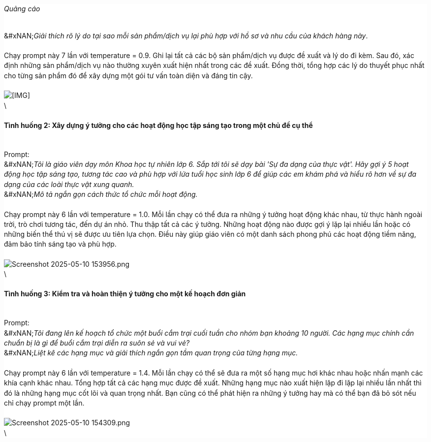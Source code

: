 _Quảng cáo_

\
&#xNAN;_&#x47;iải thích rõ lý do tại sao mỗi sản phẩm/dịch vụ lại phù hợp với hồ sơ và nhu cầu của khách hàng này_.\
\
Chạy prompt này 7 lần với temperature = 0.9. Ghi lại tất cả các bộ sản phẩm/dịch vụ được đề xuất và lý do đi kèm. Sau đó, xác định những sản phẩm/dịch vụ nào thường xuyên xuất hiện nhất trong các đề xuất. Đồng thời, tổng hợp các lý do thuyết phục nhất cho từng sản phẩm đó để xây dựng một gói tư vấn toàn diện và đáng tin cậy.\
\
![\[​IMG\]](https://photo2.tinhte.vn/data/attachment-files/2025/05/8728532_Screenshot_2025-05-10_153752.png)\
\


#### Tình huống 2: Xây dựng ý tưởng cho các hoạt động học tập sáng tạo trong một chủ đề cụ thể <a href="#menuid2" id="menuid2"></a>

\
Prompt:\
&#xNAN;_&#x54;ôi là giáo viên dạy môn Khoa học tự nhiên lớp 6. Sắp tới tôi sẽ dạy bài 'Sự đa dạng của thực vật'. Hãy gợi ý 5 hoạt động học tập sáng tạo, tương tác cao và phù hợp với lứa tuổi học sinh lớp 6 để giúp các em khám phá và hiểu rõ hơn về sự đa dạng của các loài thực vật xung quanh._\
&#xNAN;_&#x4D;ô tả ngắn gọn cách thức tổ chức mỗi hoạt động._\
\
Chạy prompt này 6 lần với temperature = 1.0. Mỗi lần chạy có thể đưa ra những ý tưởng hoạt động khác nhau, từ thực hành ngoài trời, trò chơi tương tác, đến dự án nhỏ. Thu thập tất cả các ý tưởng. Những hoạt động nào được gợi ý lặp lại nhiều lần hoặc có những biến thể thú vị sẽ được ưu tiên lựa chọn. Điều này giúp giáo viên có một danh sách phong phú các hoạt động tiềm năng, đảm bảo tính sáng tạo và phù hợp.\
\
![Screenshot 2025-05-10 153956.png](https://photo2.tinhte.vn/data/attachment-files/2025/05/8728533_Screenshot_2025-05-10_153956.png)\
\


#### Tình huống 3: Kiểm tra và hoàn thiện ý tưởng cho một kế hoạch đơn giản <a href="#menuid3" id="menuid3"></a>

\
Prompt:\
&#xNAN;_&#x54;ôi đang lên kế hoạch tổ chức một buổi cắm trại cuối tuần cho nhóm bạn khoảng 10 người. Các hạng mục chính cần chuẩn bị là gì để buổi cắm trại diễn ra suôn sẻ và vui vẻ?_\
&#xNAN;_&#x4C;iệt kê các hạng mục và giải thích ngắn gọn tầm quan trọng của từng hạng mục._\
\
Chạy prompt này 6 lần với temperature = 1.4. Mỗi lần chạy có thể sẽ đưa ra một số hạng mục hơi khác nhau hoặc nhấn mạnh các khía cạnh khác nhau. Tổng hợp tất cả các hạng mục được đề xuất. Những hạng mục nào xuất hiện lặp đi lặp lại nhiều lần nhất thì đó là những hạng mục cốt lõi và quan trọng nhất. Bạn cũng có thể phát hiện ra những ý tưởng hay mà có thể bạn đã bỏ sót nếu chỉ chạy prompt một lần.\
\
![Screenshot 2025-05-10 154309.png](https://photo2.tinhte.vn/data/attachment-files/2025/05/8728540_Screenshot_2025-05-10_154309.png)\
\
